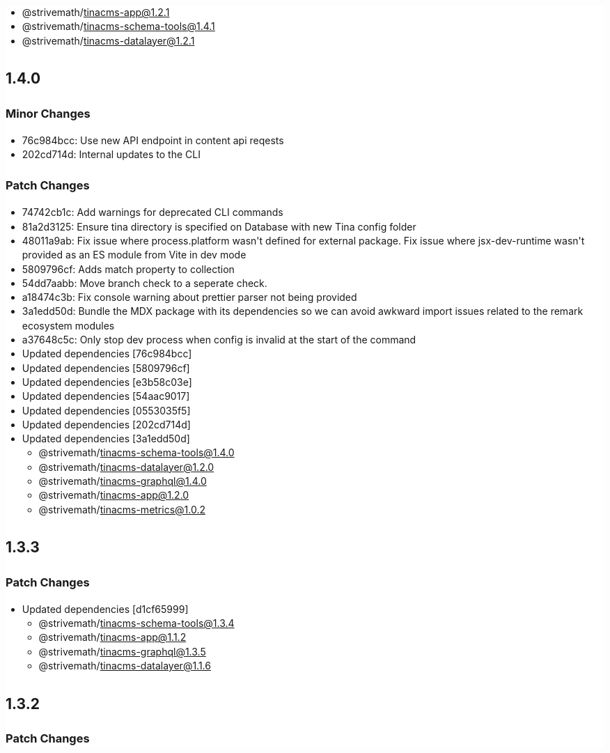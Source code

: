   - @strivemath/tinacms-app@1.2.1
  - @strivemath/tinacms-schema-tools@1.4.1
  - @strivemath/tinacms-datalayer@1.2.1

## 1.4.0

### Minor Changes

- 76c984bcc: Use new API endpoint in content api reqests
- 202cd714d: Internal updates to the CLI

### Patch Changes

- 74742cb1c: Add warnings for deprecated CLI commands
- 81a2d3125: Ensure tina directory is specified on Database with new Tina config folder
- 48011a9ab: Fix issue where process.platform wasn't defined for external package. Fix issue where jsx-dev-runtime wasn't provided as an ES module from Vite in dev mode
- 5809796cf: Adds match property to collection
- 54dd7aabb: Move branch check to a seperate check.
- a18474c3b: Fix console warning about prettier parser not being provided
- 3a1edd50d: Bundle the MDX package with its dependencies so we can avoid awkward import issues related to the remark ecosystem modules
- a37648c5c: Only stop dev process when config is invalid at the start of the command
- Updated dependencies [76c984bcc]
- Updated dependencies [5809796cf]
- Updated dependencies [e3b58c03e]
- Updated dependencies [54aac9017]
- Updated dependencies [0553035f5]
- Updated dependencies [202cd714d]
- Updated dependencies [3a1edd50d]
  - @strivemath/tinacms-schema-tools@1.4.0
  - @strivemath/tinacms-datalayer@1.2.0
  - @strivemath/tinacms-graphql@1.4.0
  - @strivemath/tinacms-app@1.2.0
  - @strivemath/tinacms-metrics@1.0.2

## 1.3.3

### Patch Changes

- Updated dependencies [d1cf65999]
  - @strivemath/tinacms-schema-tools@1.3.4
  - @strivemath/tinacms-app@1.1.2
  - @strivemath/tinacms-graphql@1.3.5
  - @strivemath/tinacms-datalayer@1.1.6

## 1.3.2

### Patch Changes
